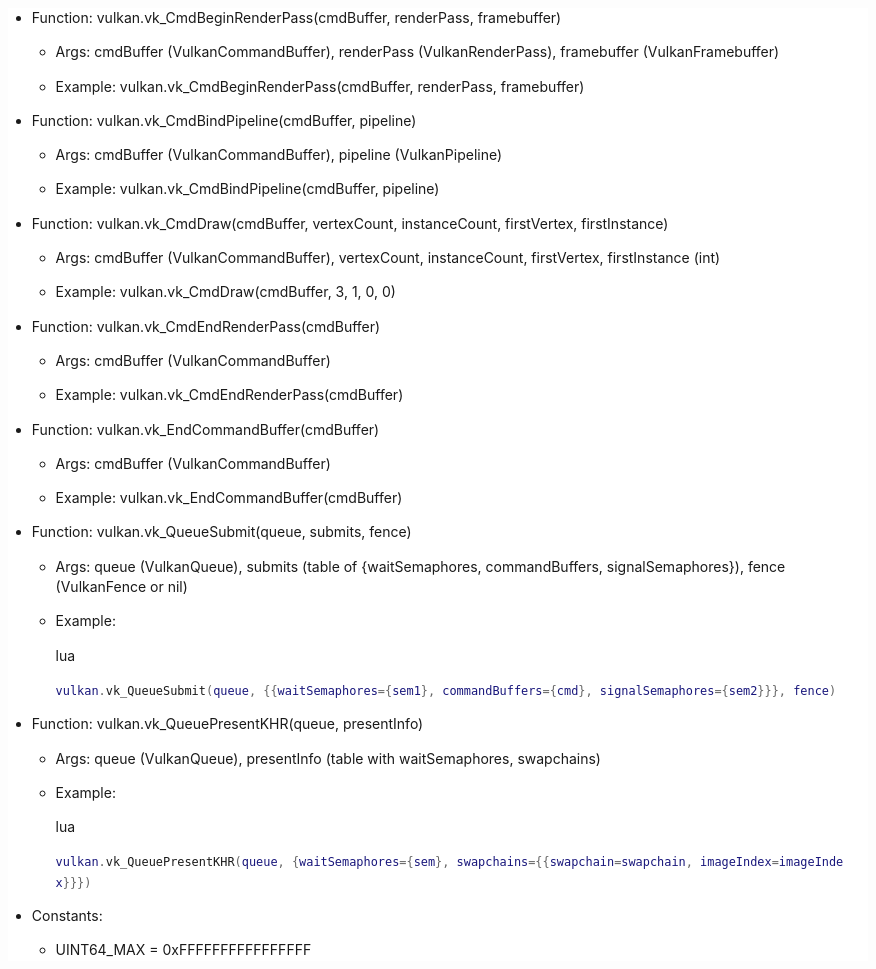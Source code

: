 - Function: vulkan.vk_CmdBeginRenderPass(cmdBuffer, renderPass, framebuffer)
    
    - Args: cmdBuffer (VulkanCommandBuffer), renderPass (VulkanRenderPass), framebuffer (VulkanFramebuffer)
        
    - Example: vulkan.vk_CmdBeginRenderPass(cmdBuffer, renderPass, framebuffer)
        
- Function: vulkan.vk_CmdBindPipeline(cmdBuffer, pipeline)
    
    - Args: cmdBuffer (VulkanCommandBuffer), pipeline (VulkanPipeline)
        
    - Example: vulkan.vk_CmdBindPipeline(cmdBuffer, pipeline)
        
- Function: vulkan.vk_CmdDraw(cmdBuffer, vertexCount, instanceCount, firstVertex, firstInstance)
    
    - Args: cmdBuffer (VulkanCommandBuffer), vertexCount, instanceCount, firstVertex, firstInstance (int)
        
    - Example: vulkan.vk_CmdDraw(cmdBuffer, 3, 1, 0, 0)
        
- Function: vulkan.vk_CmdEndRenderPass(cmdBuffer)
    
    - Args: cmdBuffer (VulkanCommandBuffer)
        
    - Example: vulkan.vk_CmdEndRenderPass(cmdBuffer)
        
- Function: vulkan.vk_EndCommandBuffer(cmdBuffer)
    
    - Args: cmdBuffer (VulkanCommandBuffer)
        
    - Example: vulkan.vk_EndCommandBuffer(cmdBuffer)
        
- Function: vulkan.vk_QueueSubmit(queue, submits, fence)
    
    - Args: queue (VulkanQueue), submits (table of {waitSemaphores, commandBuffers, signalSemaphores}), fence (VulkanFence or nil)
        
    - Example:
        
        lua
        
        ```lua
        vulkan.vk_QueueSubmit(queue, {{waitSemaphores={sem1}, commandBuffers={cmd}, signalSemaphores={sem2}}}, fence)
        ```
        
- Function: vulkan.vk_QueuePresentKHR(queue, presentInfo)
    
    - Args: queue (VulkanQueue), presentInfo (table with waitSemaphores, swapchains)
        
    - Example:
        
        lua
        
        ```lua
        vulkan.vk_QueuePresentKHR(queue, {waitSemaphores={sem}, swapchains={{swapchain=swapchain, imageIndex=imageIndex}}})
        ```
        
- Constants:
    
    - UINT64_MAX = 0xFFFFFFFFFFFFFFFF
        